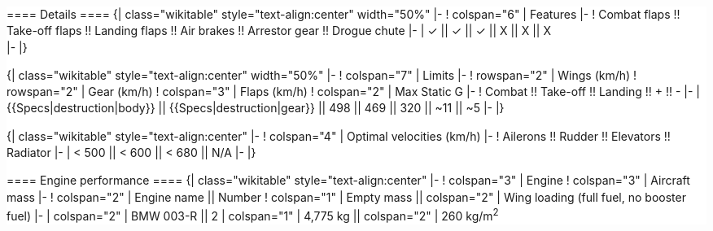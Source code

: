 ==== Details ====
{| class="wikitable" style="text-align:center" width="50%"
|-
! colspan="6" | Features
|-
! Combat flaps !! Take-off flaps !! Landing flaps !! Air brakes !! Arrestor gear !! Drogue chute
|-
| ✓ || ✓ || ✓ || X || X || X     
|-
|}

{| class="wikitable" style="text-align:center" width="50%"
|-
! colspan="7" | Limits
|-
! rowspan="2" | Wings (km/h)
! rowspan="2" | Gear (km/h)
! colspan="3" | Flaps (km/h)
! colspan="2" | Max Static G
|-
! Combat !! Take-off !! Landing !! + !! -
|-
| {{Specs|destruction|body}} || {{Specs|destruction|gear}} || 498 || 469 || 320 || ~11 || ~5
|-
|}

{| class="wikitable" style="text-align:center"
|-
! colspan="4" | Optimal velocities (km/h)
|-
! Ailerons !! Rudder !! Elevators !! Radiator
|-
| < 500 || < 600 || < 680 || N/A
|-
|}

==== Engine performance ====
{| class="wikitable" style="text-align:center"
|-
! colspan="3" | Engine
! colspan="3" | Aircraft mass
|-
! colspan="2" | Engine name || Number
! colspan="1" | Empty mass || colspan="2" | Wing loading (full fuel, no booster fuel)
|-
| colspan="2" | BMW 003-R || 2
| colspan="1" | 4,775 kg || colspan="2" | 260 kg/m<sup>2</sup>